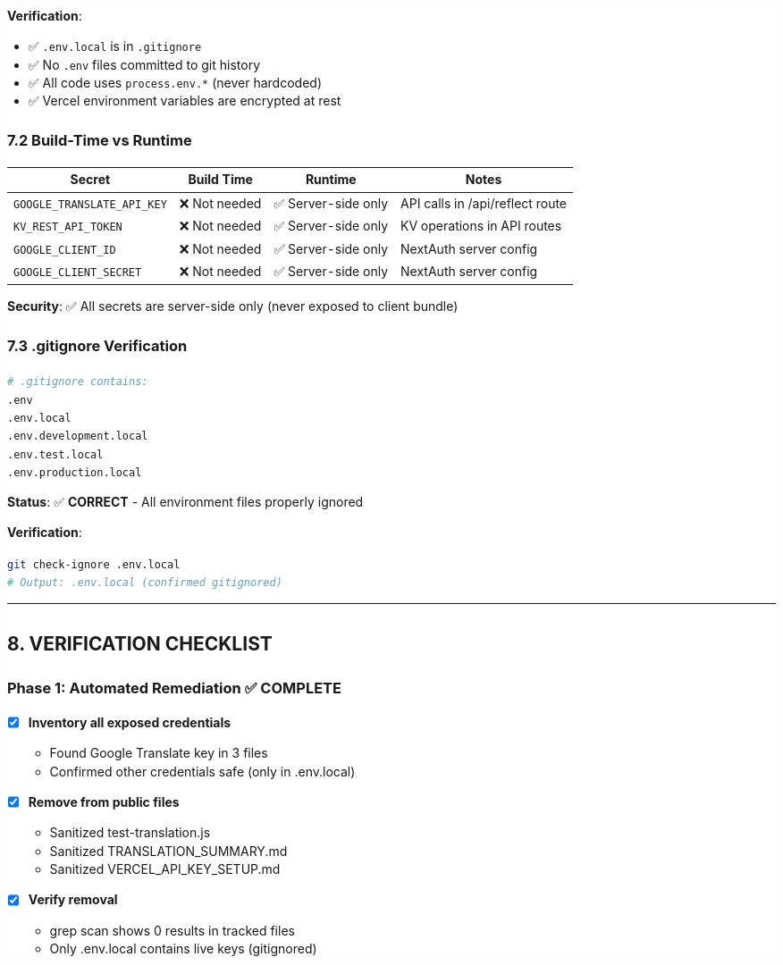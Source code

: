 **Verification**:
- ✅ `.env.local` is in `.gitignore`
- ✅ No `.env` files committed to git history
- ✅ All code uses `process.env.*` (never hardcoded)
- ✅ Vercel environment variables are encrypted at rest

### 7.2 Build-Time vs Runtime

| Secret | Build Time | Runtime | Notes |
|--------|-----------|---------|-------|
| `GOOGLE_TRANSLATE_API_KEY` | ❌ Not needed | ✅ Server-side only | API calls in /api/reflect route |
| `KV_REST_API_TOKEN` | ❌ Not needed | ✅ Server-side only | KV operations in API routes |
| `GOOGLE_CLIENT_ID` | ❌ Not needed | ✅ Server-side only | NextAuth server config |
| `GOOGLE_CLIENT_SECRET` | ❌ Not needed | ✅ Server-side only | NextAuth server config |

**Security**: ✅ All secrets are server-side only (never exposed to client bundle)

### 7.3 .gitignore Verification

```bash
# .gitignore contains:
.env
.env.local
.env.development.local
.env.test.local
.env.production.local
```

**Status**: ✅ **CORRECT** - All environment files properly ignored

**Verification**:
```bash
git check-ignore .env.local
# Output: .env.local (confirmed gitignored)
```

---

## 8. VERIFICATION CHECKLIST

### Phase 1: Automated Remediation ✅ COMPLETE

- [x] **Inventory all exposed credentials**
  - Found Google Translate key in 3 files
  - Confirmed other credentials safe (only in .env.local)

- [x] **Remove from public files**
  - Sanitized test-translation.js
  - Sanitized TRANSLATION_SUMMARY.md
  - Sanitized VERCEL_API_KEY_SETUP.md

- [x] **Verify removal**
  - grep scan shows 0 results in tracked files
  - Only .env.local contains live keys (gitignored)
